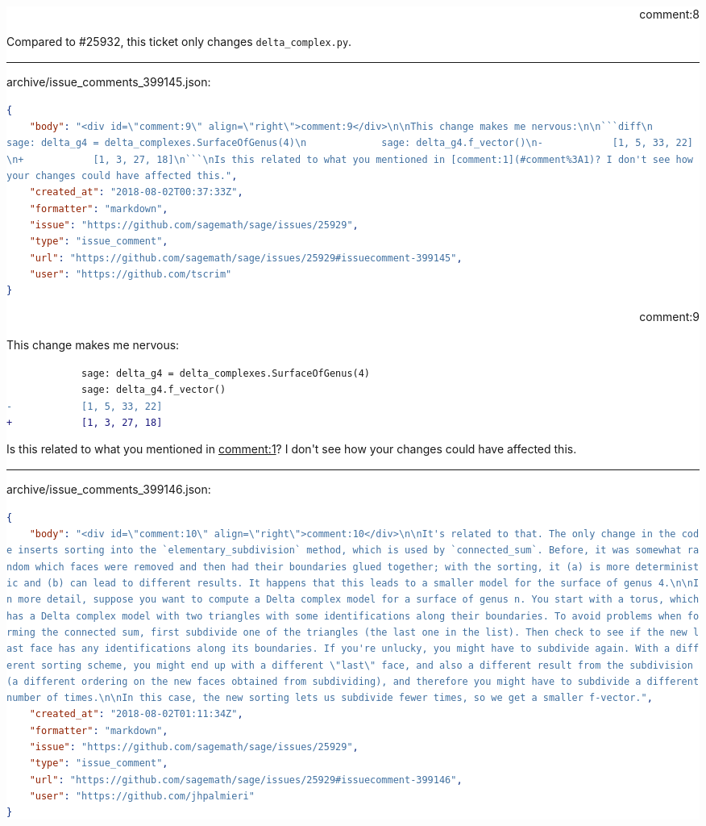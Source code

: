 <div id="comment:8" align="right">comment:8</div>

Compared to #25932, this ticket only changes `delta_complex.py`.



---

archive/issue_comments_399145.json:
```json
{
    "body": "<div id=\"comment:9\" align=\"right\">comment:9</div>\n\nThis change makes me nervous:\n\n```diff\n             sage: delta_g4 = delta_complexes.SurfaceOfGenus(4)\n             sage: delta_g4.f_vector()\n-            [1, 5, 33, 22]\n+            [1, 3, 27, 18]\n```\nIs this related to what you mentioned in [comment:1](#comment%3A1)? I don't see how your changes could have affected this.",
    "created_at": "2018-08-02T00:37:33Z",
    "formatter": "markdown",
    "issue": "https://github.com/sagemath/sage/issues/25929",
    "type": "issue_comment",
    "url": "https://github.com/sagemath/sage/issues/25929#issuecomment-399145",
    "user": "https://github.com/tscrim"
}
```

<div id="comment:9" align="right">comment:9</div>

This change makes me nervous:

```diff
             sage: delta_g4 = delta_complexes.SurfaceOfGenus(4)
             sage: delta_g4.f_vector()
-            [1, 5, 33, 22]
+            [1, 3, 27, 18]
```
Is this related to what you mentioned in [comment:1](#comment%3A1)? I don't see how your changes could have affected this.



---

archive/issue_comments_399146.json:
```json
{
    "body": "<div id=\"comment:10\" align=\"right\">comment:10</div>\n\nIt's related to that. The only change in the code inserts sorting into the `elementary_subdivision` method, which is used by `connected_sum`. Before, it was somewhat random which faces were removed and then had their boundaries glued together; with the sorting, it (a) is more deterministic and (b) can lead to different results. It happens that this leads to a smaller model for the surface of genus 4.\n\nIn more detail, suppose you want to compute a Delta complex model for a surface of genus n. You start with a torus, which has a Delta complex model with two triangles with some identifications along their boundaries. To avoid problems when forming the connected sum, first subdivide one of the triangles (the last one in the list). Then check to see if the new last face has any identifications along its boundaries. If you're unlucky, you might have to subdivide again. With a different sorting scheme, you might end up with a different \"last\" face, and also a different result from the subdivision (a different ordering on the new faces obtained from subdividing), and therefore you might have to subdivide a different number of times.\n\nIn this case, the new sorting lets us subdivide fewer times, so we get a smaller f-vector.",
    "created_at": "2018-08-02T01:11:34Z",
    "formatter": "markdown",
    "issue": "https://github.com/sagemath/sage/issues/25929",
    "type": "issue_comment",
    "url": "https://github.com/sagemath/sage/issues/25929#issuecomment-399146",
    "user": "https://github.com/jhpalmieri"
}
```
